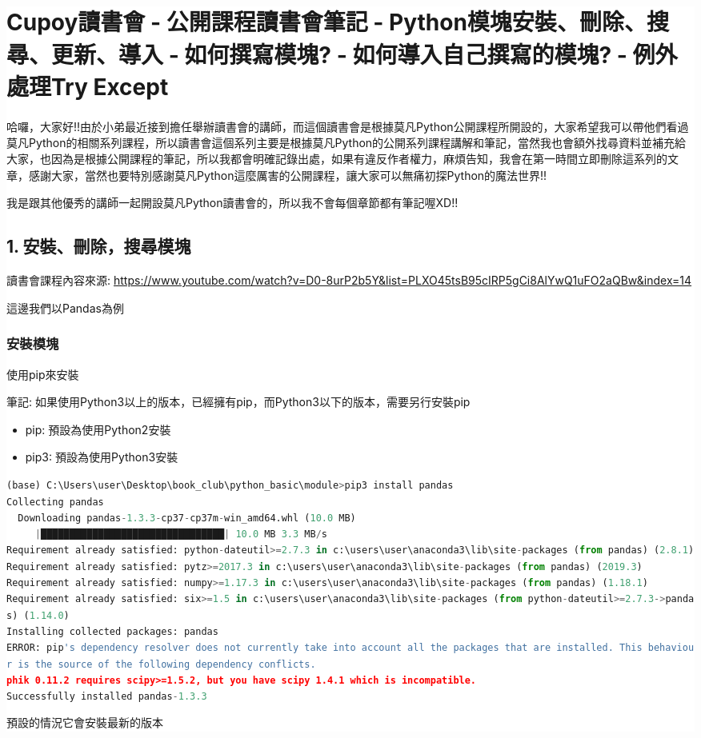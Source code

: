# Cupoy讀書會 - 公開課程讀書會筆記 - Python模塊安裝、刪除、搜尋、更新、導入 - 如何撰寫模塊? - 如何導入自己撰寫的模塊? - 例外處理Try Except



哈囉，大家好!!由於小弟最近接到擔任舉辦讀書會的講師，而這個讀書會是根據莫凡Python公開課程所開設的，大家希望我可以帶他們看過莫凡Python的相關系列課程，所以讀書會這個系列主要是根據莫凡Python的公開系列課程講解和筆記，當然我也會額外找尋資料並補充給大家，也因為是根據公開課程的筆記，所以我都會明確記錄出處，如果有違反作者權力，麻煩告知，我會在第一時間立即刪除這系列的文章，感謝大家，當然也要特別感謝莫凡Python這麼厲害的公開課程，讓大家可以無痛初探Python的魔法世界!!



我是跟其他優秀的講師一起開設莫凡Python讀書會的，所以我不會每個章節都有筆記喔XD!!





## 1. 安裝、刪除，搜尋模塊

讀書會課程內容來源: https://www.youtube.com/watch?v=D0-8urP2b5Y&list=PLXO45tsB95cIRP5gCi8AlYwQ1uFO2aQBw&index=14

這邊我們以Pandas為例



### 安裝模塊

使用pip來安裝

筆記: 如果使用Python3以上的版本，已經擁有pip，而Python3以下的版本，需要另行安裝pip

+ pip: 預設為使用Python2安裝

+ pip3: 預設為使用Python3安裝

```Python
(base) C:\Users\user\Desktop\book_club\python_basic\module>pip3 install pandas
Collecting pandas
  Downloading pandas-1.3.3-cp37-cp37m-win_amd64.whl (10.0 MB)
     |████████████████████████████████| 10.0 MB 3.3 MB/s
Requirement already satisfied: python-dateutil>=2.7.3 in c:\users\user\anaconda3\lib\site-packages (from pandas) (2.8.1)
Requirement already satisfied: pytz>=2017.3 in c:\users\user\anaconda3\lib\site-packages (from pandas) (2019.3)
Requirement already satisfied: numpy>=1.17.3 in c:\users\user\anaconda3\lib\site-packages (from pandas) (1.18.1)
Requirement already satisfied: six>=1.5 in c:\users\user\anaconda3\lib\site-packages (from python-dateutil>=2.7.3->pandas) (1.14.0)
Installing collected packages: pandas
ERROR: pip's dependency resolver does not currently take into account all the packages that are installed. This behaviour is the source of the following dependency conflicts.
phik 0.11.2 requires scipy>=1.5.2, but you have scipy 1.4.1 which is incompatible.
Successfully installed pandas-1.3.3
```

預設的情況它會安裝最新的版本

